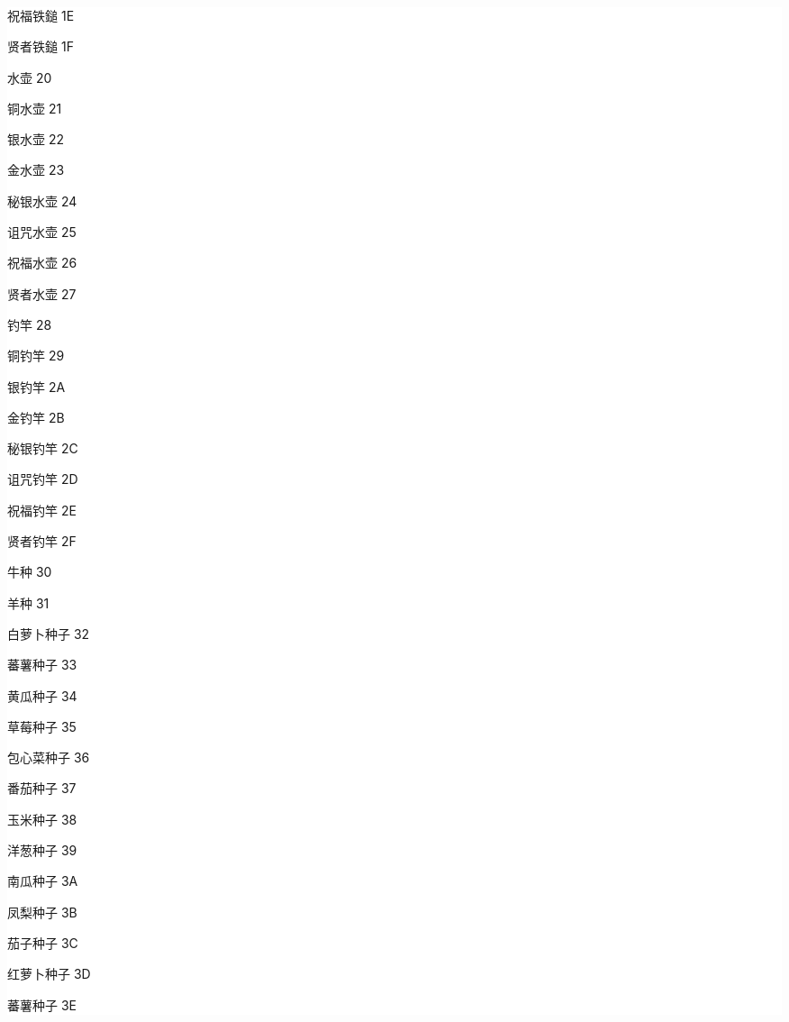 祝福铁鎚 1E

贤者铁鎚 1F

水壶 20

铜水壶 21

银水壶 22

金水壶 23

秘银水壶 24

诅咒水壶 25

祝福水壶 26

贤者水壶 27

钓竿 28

铜钓竿 29

银钓竿 2A

金钓竿 2B

秘银钓竿 2C

诅咒钓竿 2D

祝福钓竿 2E

贤者钓竿 2F

牛种 30

羊种 31

白萝卜种子 32

蕃薯种子 33

黄瓜种子 34

草莓种子 35

包心菜种子 36

番茄种子 37

玉米种子 38

洋葱种子 39

南瓜种子 3A

凤梨种子 3B

茄子种子 3C

红萝卜种子 3D

蕃薯种子 3E
